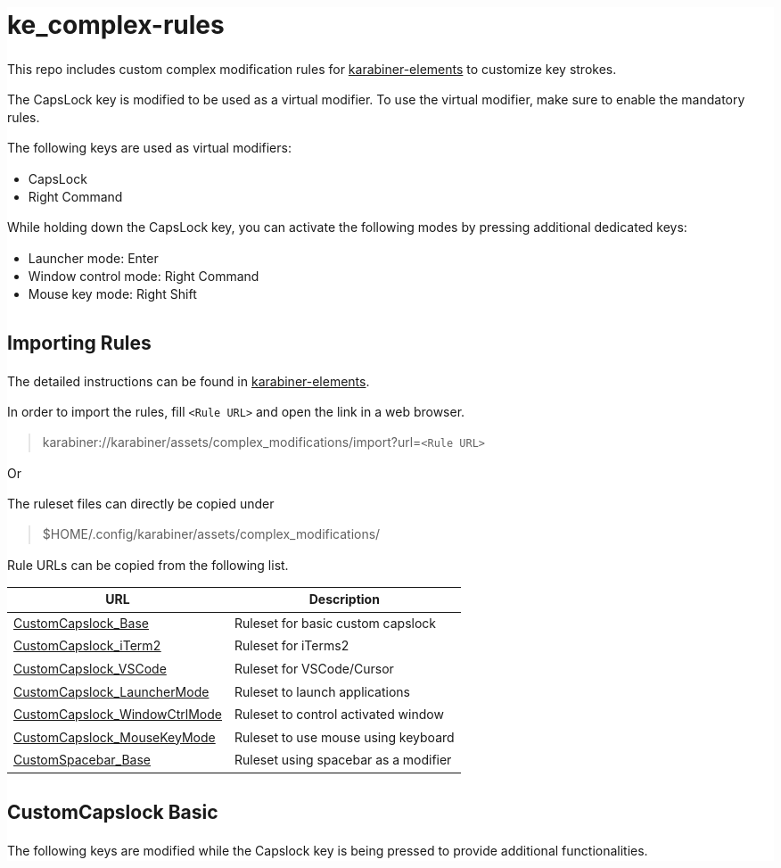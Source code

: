 # ke_complex-rules

This repo includes custom complex modification rules for [karabiner-elements](https://karabiner-elements.pqrs.org/) to customize key strokes.

The CapsLock key is modified to be used as a virtual modifier. To use the virtual modifier, make sure to enable the mandatory rules.

The following keys are used as virtual modifiers:

- CapsLock
- Right Command

While holding down the CapsLock key, you can activate the following modes by pressing additional dedicated keys:

- Launcher mode: Enter
- Window control mode: Right Command
- Mouse key mode: Right Shift

## Importing Rules

The detailed instructions can be found in [karabiner-elements](https://github.com/pqrs-org/KE-complex_modifications#import-file-from-another-site).

In order to import the rules, fill `<Rule URL>` and open the link in a web browser.
> karabiner://karabiner/assets/complex_modifications/import?url=`<Rule URL>`

Or

The ruleset files can directly be copied under
> $HOME/.config/karabiner/assets/complex_modifications/

Rule URLs can be copied from the following list.

| URL | Description |
|-----------------------------------|---------------------------------------|
| [CustomCapslock_Base](https://raw.githubusercontent.com/seungbemi/ke_complex-rules/master/CustomCapslock_Base.json) | Ruleset for basic custom capslock |
| [CustomCapslock_iTerm2](https://raw.githubusercontent.com/seungbemi/ke_complex-rules/master/CustomCapslock_iTerm2.json) | Ruleset for iTerms2 |
| [CustomCapslock_VSCode](https://raw.githubusercontent.com/seungbemi/ke_complex-rules/master/CustomCapslock_VSCode.json) | Ruleset for VSCode/Cursor |
| [CustomCapslock_LauncherMode](https://raw.githubusercontent.com/seungbemi/ke_complex-rules/master/CustomCapslock_LauncherMode.json)| Ruleset to launch applications |
| [CustomCapslock_WindowCtrlMode](https://raw.githubusercontent.com/seungbemi/ke_complex-rules/master/CustomCapslock_WindowCtrlMode.json) | Ruleset to control activated window |
| [CustomCapslock_MouseKeyMode](https://raw.githubusercontent.com/seungbemi/ke_complex-rules/master/CustomCapslock_MouseKeyMode.json) | Ruleset to use mouse using keyboard |
| [CustomSpacebar_Base](https://raw.githubusercontent.com/seungbemi/ke_complex-rules/master/CustomSpacebar_Base.json) | Ruleset using spacebar as a modifier |

## CustomCapslock Basic

The following keys are modified while the Capslock key is being pressed to provide additional functionalities.
